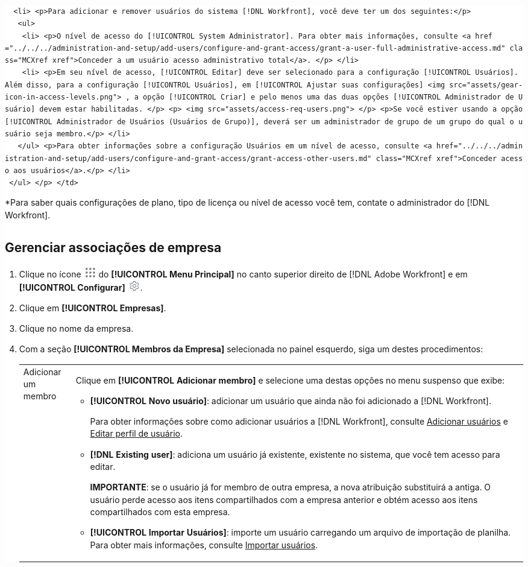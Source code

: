       <li> <p>Para adicionar e remover usuários do sistema [!DNL Workfront], você deve ter um dos seguintes:</p> 
       <ul> 
        <li> <p>O nível de acesso do [!UICONTROL System Administrator]. Para obter mais informações, consulte <a href="../../../administration-and-setup/add-users/configure-and-grant-access/grant-a-user-full-administrative-access.md" class="MCXref xref">Conceder a um usuário acesso administrativo total</a>. </p> </li> 
        <li> <p>Em seu nível de acesso, [!UICONTROL Editar] deve ser selecionado para a configuração [!UICONTROL Usuários]. Além disso, para a configuração [!UICONTROL Usuários], em [!UICONTROL Ajustar suas configurações] <img src="assets/gear-icon-in-access-levels.png"> , a opção [!UICONTROL Criar] e pelo menos uma das duas opções [!UICONTROL Administrador de Usuário] devem estar habilitadas. </p> <p> <img src="assets/access-req-users.png"> </p> <p>Se você estiver usando a opção [!UICONTROL Administrador de Usuários (Usuários de Grupo)], deverá ser um administrador de grupo de um grupo do qual o usuário seja membro.</p> </li> 
       </ul> <p>Para obter informações sobre a configuração Usuários em um nível de acesso, consulte <a href="../../../administration-and-setup/add-users/configure-and-grant-access/grant-access-other-users.md" class="MCXref xref">Conceder acesso aos usuários</a>.</p> </li> 
     </ul> </p> </td> 
  </tr> 
 </tbody> 
</table>

&#42;Para saber quais configurações de plano, tipo de licença ou nível de acesso você tem, contate o administrador do [!DNL Workfront].

## Gerenciar associações de empresa

1. Clique no ícone ![](assets/main-menu-icon.png) do **[!UICONTROL Menu Principal]** no canto superior direito de [!DNL Adobe Workfront] e em **[!UICONTROL Configurar]** ![](assets/gear-icon-settings.png).

1. Clique em **[!UICONTROL Empresas]**.
1. Clique no nome da empresa.
1. Com a seção **[!UICONTROL Membros da Empresa]** selecionada no painel esquerdo, siga um destes procedimentos:

   <table style="table-layout:auto"> 
    <col> 
    <col> 
    <tbody> 
     <tr data-mc-conditions=""> 
      <td role="rowheader">Adicionar um membro</td> 
      <td> <p>Clique em <b>[!UICONTROL Adicionar membro]</b> e selecione uma destas opções no menu suspenso que exibe:</p> 
       <ul> 
        <li> <p><b>[!UICONTROL Novo usuário]</b>: adicionar um usuário que ainda não foi adicionado a [!DNL Workfront].</p> <p>Para obter informações sobre como adicionar usuários a [!DNL Workfront], consulte <a href="../../../administration-and-setup/add-users/create-and-manage-users/add-users.md" class="MCXref xref">Adicionar usuários</a> e <a href="../../../administration-and-setup/add-users/create-and-manage-users/edit-a-users-profile.md" class="MCXref xref">Editar perfil de usuário</a>.</p> </li> 
        <li> <p><b>[!DNL Existing user]</b>: adiciona um usuário já existente, existente no sistema, que você tem acesso para editar.</p> <p><b>IMPORTANTE</b>: se o usuário já for membro de outra empresa, a nova atribuição substituirá a antiga. O usuário perde acesso aos itens compartilhados com a empresa anterior e obtém acesso aos itens compartilhados com esta empresa.</p> </li> 
        <li> <p><b>[!UICONTROL Importar Usuários]</b>: importe um usuário carregando um arquivo de importação de planilha. Para obter mais informações, consulte <a href="../../../administration-and-setup/add-users/create-and-manage-users/import-users.md" class="MCXref xref">Importar usuários</a>.</p> </li> 